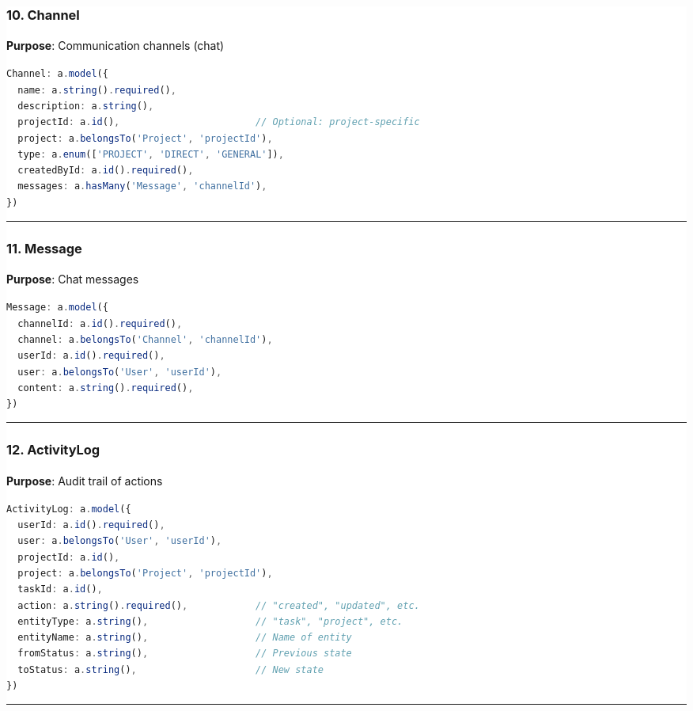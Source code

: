 
### 10. Channel

**Purpose**: Communication channels (chat)

```typescript
Channel: a.model({
  name: a.string().required(),
  description: a.string(),
  projectId: a.id(),                        // Optional: project-specific
  project: a.belongsTo('Project', 'projectId'),
  type: a.enum(['PROJECT', 'DIRECT', 'GENERAL']),
  createdById: a.id().required(),
  messages: a.hasMany('Message', 'channelId'),
})
```

---

### 11. Message

**Purpose**: Chat messages

```typescript
Message: a.model({
  channelId: a.id().required(),
  channel: a.belongsTo('Channel', 'channelId'),
  userId: a.id().required(),
  user: a.belongsTo('User', 'userId'),
  content: a.string().required(),
})
```

---

### 12. ActivityLog

**Purpose**: Audit trail of actions

```typescript
ActivityLog: a.model({
  userId: a.id().required(),
  user: a.belongsTo('User', 'userId'),
  projectId: a.id(),
  project: a.belongsTo('Project', 'projectId'),
  taskId: a.id(),
  action: a.string().required(),            // "created", "updated", etc.
  entityType: a.string(),                   // "task", "project", etc.
  entityName: a.string(),                   // Name of entity
  fromStatus: a.string(),                   // Previous state
  toStatus: a.string(),                     // New state
})
```

---

